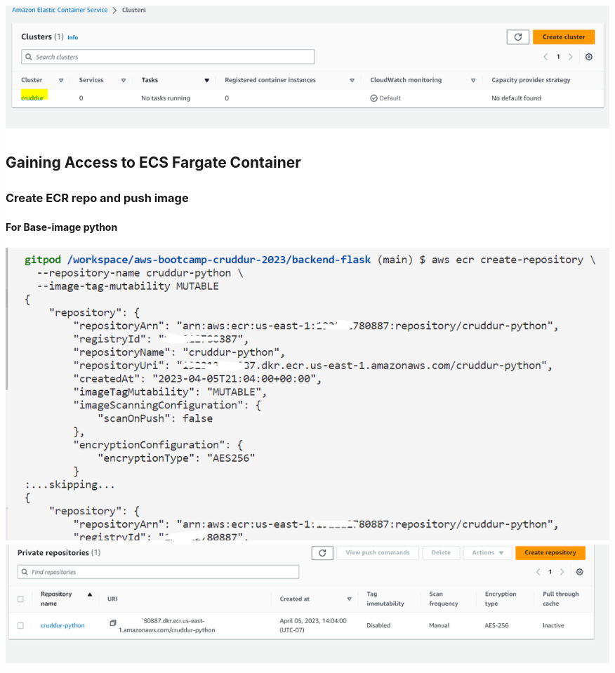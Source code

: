 ![aws console](./assets/week6_5_CreatedCluster.PNG)



## Gaining Access to ECS Fargate Container

### Create ECR repo and push image

#### For Base-image python

![ecr](./assets/week6_6_Createawsecr.PNG)
![aws ecr - console](./assets/week6_7_awsconsoleecr.PNG)

